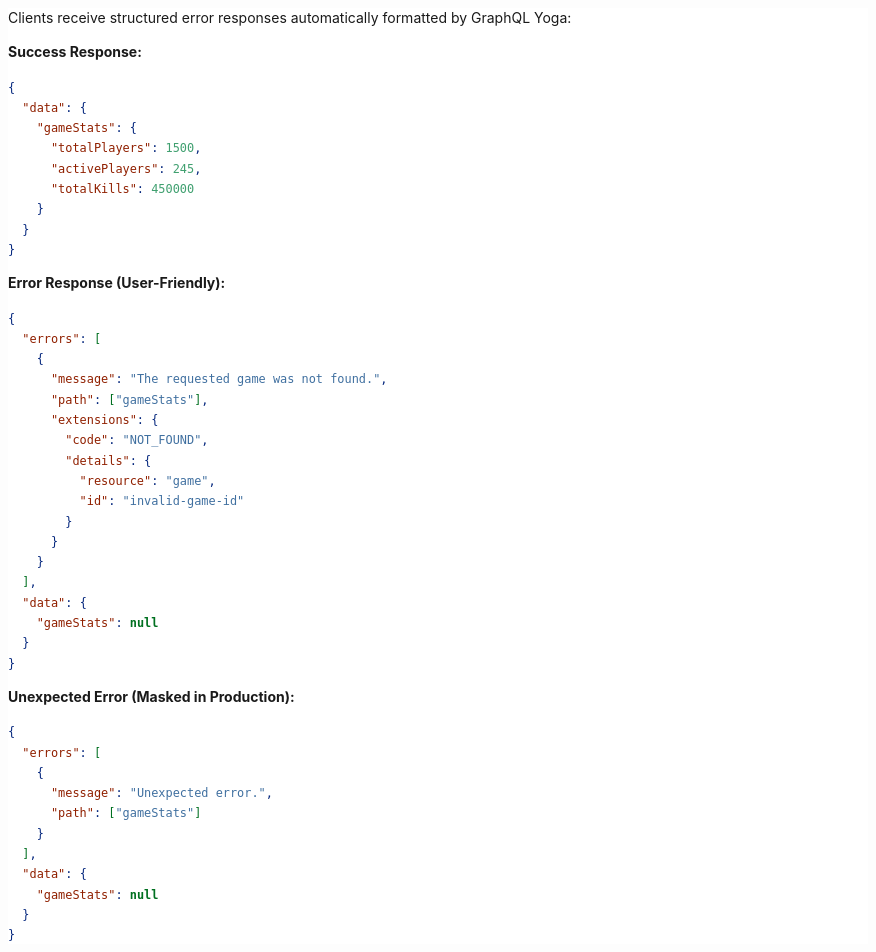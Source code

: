 Clients receive structured error responses automatically formatted by GraphQL Yoga:

**Success Response:**

```json
{
  "data": {
    "gameStats": {
      "totalPlayers": 1500,
      "activePlayers": 245,
      "totalKills": 450000
    }
  }
}
```

**Error Response (User-Friendly):**

```json
{
  "errors": [
    {
      "message": "The requested game was not found.",
      "path": ["gameStats"],
      "extensions": {
        "code": "NOT_FOUND",
        "details": {
          "resource": "game",
          "id": "invalid-game-id"
        }
      }
    }
  ],
  "data": {
    "gameStats": null
  }
}
```

**Unexpected Error (Masked in Production):**

```json
{
  "errors": [
    {
      "message": "Unexpected error.",
      "path": ["gameStats"]
    }
  ],
  "data": {
    "gameStats": null
  }
}
```
